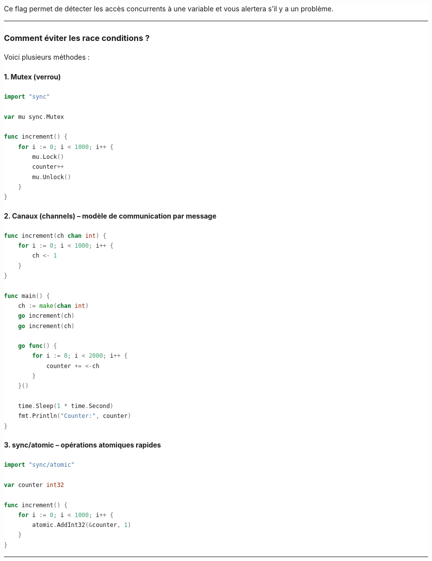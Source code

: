 Ce flag permet de détecter les accès concurrents à une variable et vous alertera s’il y a un problème.

---

### Comment éviter les race conditions ?

Voici plusieurs méthodes :

#### 1. **Mutex (verrou)**

```go
import "sync"

var mu sync.Mutex

func increment() {
    for i := 0; i < 1000; i++ {
        mu.Lock()
        counter++
        mu.Unlock()
    }
}
```

#### 2. **Canaux (channels)** – modèle de communication par message

```go
func increment(ch chan int) {
    for i := 0; i < 1000; i++ {
        ch <- 1
    }
}

func main() {
    ch := make(chan int)
    go increment(ch)
    go increment(ch)

    go func() {
        for i := 0; i < 2000; i++ {
            counter += <-ch
        }
    }()

    time.Sleep(1 * time.Second)
    fmt.Println("Counter:", counter)
}
```

#### 3. **sync/atomic** – opérations atomiques rapides

```go
import "sync/atomic"

var counter int32

func increment() {
    for i := 0; i < 1000; i++ {
        atomic.AddInt32(&counter, 1)
    }
}
```

---